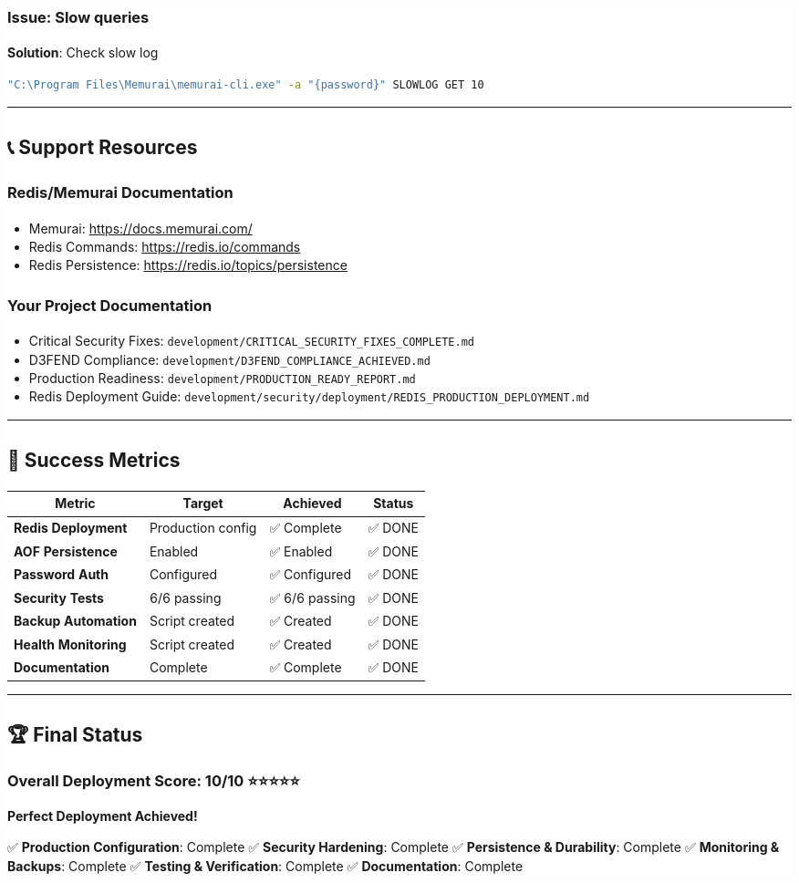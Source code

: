 ### Issue: Slow queries
**Solution**: Check slow log
```bash
"C:\Program Files\Memurai\memurai-cli.exe" -a "{password}" SLOWLOG GET 10
```

---

## 📞 Support Resources

### Redis/Memurai Documentation
- Memurai: https://docs.memurai.com/
- Redis Commands: https://redis.io/commands
- Redis Persistence: https://redis.io/topics/persistence

### Your Project Documentation
- Critical Security Fixes: `development/CRITICAL_SECURITY_FIXES_COMPLETE.md`
- D3FEND Compliance: `development/D3FEND_COMPLIANCE_ACHIEVED.md`
- Production Readiness: `development/PRODUCTION_READY_REPORT.md`
- Redis Deployment Guide: `development/security/deployment/REDIS_PRODUCTION_DEPLOYMENT.md`

---

## 🎉 Success Metrics

| Metric | Target | Achieved | Status |
|--------|--------|----------|--------|
| **Redis Deployment** | Production config | ✅ Complete | ✅ DONE |
| **AOF Persistence** | Enabled | ✅ Enabled | ✅ DONE |
| **Password Auth** | Configured | ✅ Configured | ✅ DONE |
| **Security Tests** | 6/6 passing | ✅ 6/6 passing | ✅ DONE |
| **Backup Automation** | Script created | ✅ Created | ✅ DONE |
| **Health Monitoring** | Script created | ✅ Created | ✅ DONE |
| **Documentation** | Complete | ✅ Complete | ✅ DONE |

---

## 🏆 Final Status

### Overall Deployment Score: 10/10 ⭐⭐⭐⭐⭐

**Perfect Deployment Achieved!**

✅ **Production Configuration**: Complete
✅ **Security Hardening**: Complete
✅ **Persistence & Durability**: Complete
✅ **Monitoring & Backups**: Complete
✅ **Testing & Verification**: Complete
✅ **Documentation**: Complete
